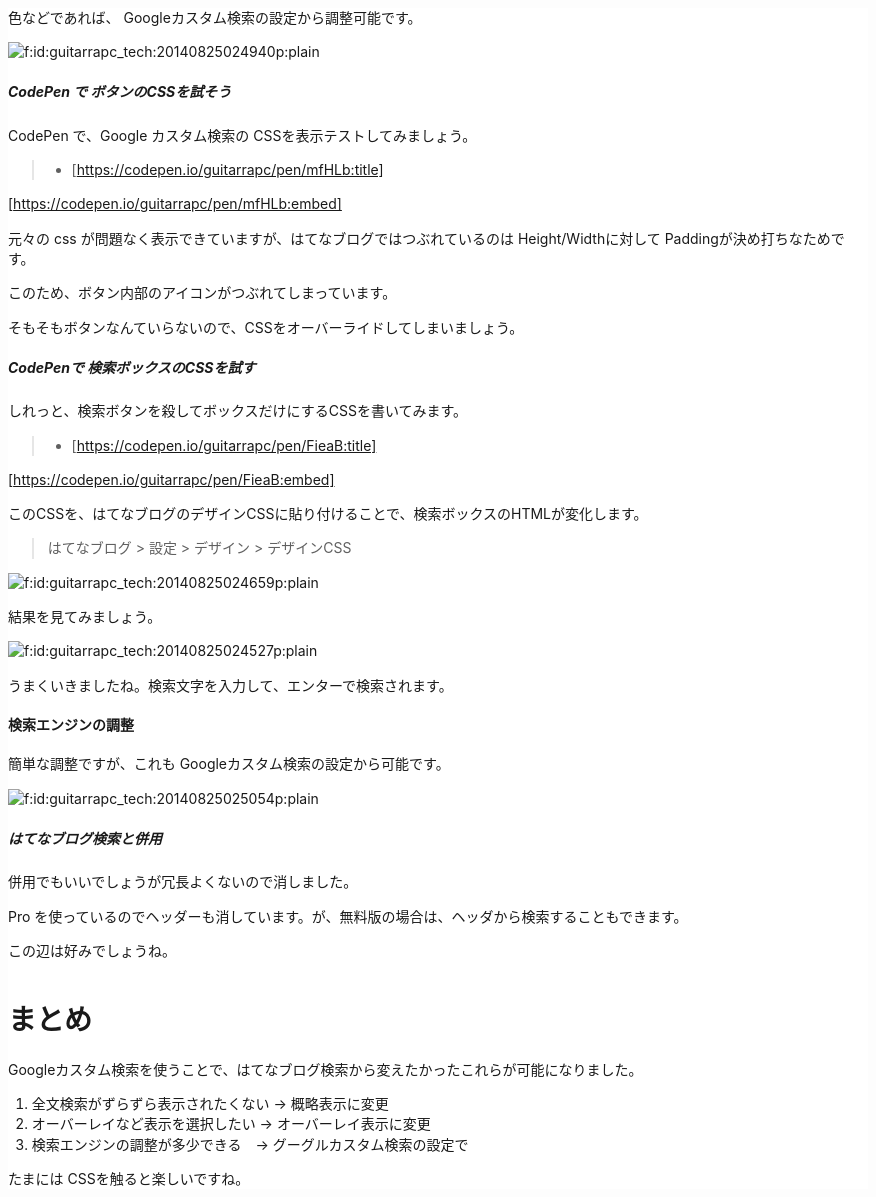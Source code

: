 色などであれば、 Googleカスタム検索の設定から調整可能です。

<p><span itemscope itemtype="https://schema.org/Photograph"><img src="https://cdn-ak.f.st-hatena.com/images/fotolife/g/guitarrapc_tech/20140825/20140825024940.png" alt="f:id:guitarrapc_tech:20140825024940p:plain" title="f:id:guitarrapc_tech:20140825024940p:plain" class="hatena-fotolife" itemprop="image"></span></p>



##### CodePen で ボタンのCSSを試そう


CodePen で、Google カスタム検索の CSSを表示テストしてみましょう。

> - [https://codepen.io/guitarrapc/pen/mfHLb:title]

[https://codepen.io/guitarrapc/pen/mfHLb:embed]


元々の css が問題なく表示できていますが、はてなブログではつぶれているのは Height/Widthに対して Paddingが決め打ちなためです。

このため、ボタン内部のアイコンがつぶれてしまっています。

そもそもボタンなんていらないので、CSSをオーバーライドしてしまいましょう。

##### CodePenで 検索ボックスのCSSを試す

しれっと、検索ボタンを殺してボックスだけにするCSSを書いてみます。

> - [https://codepen.io/guitarrapc/pen/FieaB:title]

[https://codepen.io/guitarrapc/pen/FieaB:embed]


このCSSを、はてなブログのデザインCSSに貼り付けることで、検索ボックスのHTMLが変化します。


> はてなブログ > 設定 > デザイン > デザインCSS

<p><span itemscope itemtype="https://schema.org/Photograph"><img src="https://cdn-ak.f.st-hatena.com/images/fotolife/g/guitarrapc_tech/20140825/20140825024659.png" alt="f:id:guitarrapc_tech:20140825024659p:plain" title="f:id:guitarrapc_tech:20140825024659p:plain" class="hatena-fotolife" itemprop="image"></span></p>


結果を見てみましょう。

<p><span itemscope itemtype="https://schema.org/Photograph"><img src="https://cdn-ak.f.st-hatena.com/images/fotolife/g/guitarrapc_tech/20140825/20140825024527.png" alt="f:id:guitarrapc_tech:20140825024527p:plain" title="f:id:guitarrapc_tech:20140825024527p:plain" class="hatena-fotolife" itemprop="image"></span></p>

うまくいきましたね。検索文字を入力して、エンターで検索されます。

#### 検索エンジンの調整

簡単な調整ですが、これも Googleカスタム検索の設定から可能です。

<p><span itemscope itemtype="https://schema.org/Photograph"><img src="https://cdn-ak.f.st-hatena.com/images/fotolife/g/guitarrapc_tech/20140825/20140825025054.png" alt="f:id:guitarrapc_tech:20140825025054p:plain" title="f:id:guitarrapc_tech:20140825025054p:plain" class="hatena-fotolife" itemprop="image"></span></p>

##### はてなブログ検索と併用

併用でもいいでしょうが冗長よくないので消しました。

Pro を使っているのでヘッダーも消しています。が、無料版の場合は、ヘッダから検索することもできます。

この辺は好みでしょうね。


# まとめ

Googleカスタム検索を使うことで、はてなブログ検索から変えたかったこれらが可能になりました。

1. 全文検索がずらずら表示されたくない → 概略表示に変更
1. オーバーレイなど表示を選択したい → オーバーレイ表示に変更
1. 検索エンジンの調整が多少できる　→ グーグルカスタム検索の設定で

たまには CSSを触ると楽しいですね。
